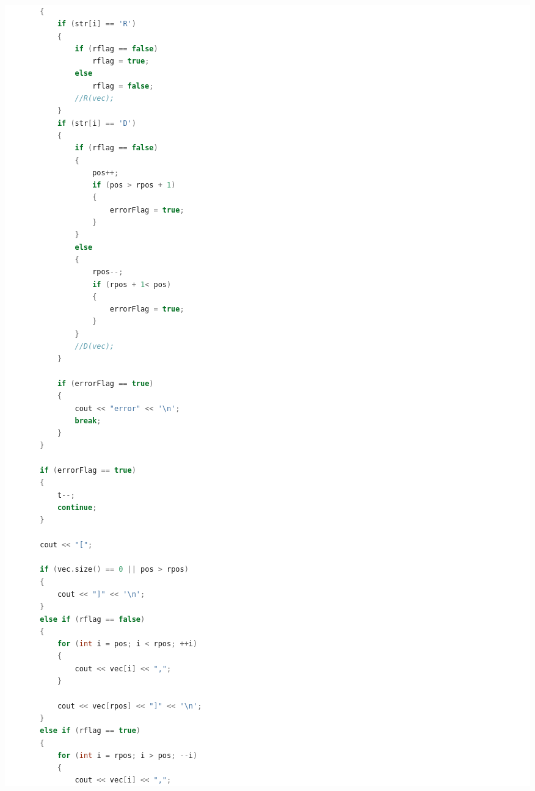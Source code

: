 ```cpp
		{
			if (str[i] == 'R')
			{
				if (rflag == false)
					rflag = true;
				else
					rflag = false;
				//R(vec);
			}
			if (str[i] == 'D')
			{
				if (rflag == false)
				{
					pos++;
					if (pos > rpos + 1)
					{
						errorFlag = true;
					}
				}
				else
				{
					rpos--;
					if (rpos + 1< pos)
					{
						errorFlag = true;
					}
				}
				//D(vec);
			}

			if (errorFlag == true)
			{
				cout << "error" << '\n';
				break;
			}
		}

		if (errorFlag == true)
		{
			t--;
			continue;
		}

		cout << "[";

		if (vec.size() == 0 || pos > rpos)
		{
			cout << "]" << '\n';
		}
		else if (rflag == false)
		{
			for (int i = pos; i < rpos; ++i)
			{
				cout << vec[i] << ",";
			}

			cout << vec[rpos] << "]" << '\n';
		}
		else if (rflag == true)
		{
			for (int i = rpos; i > pos; --i)
			{
				cout << vec[i] << ",";
```